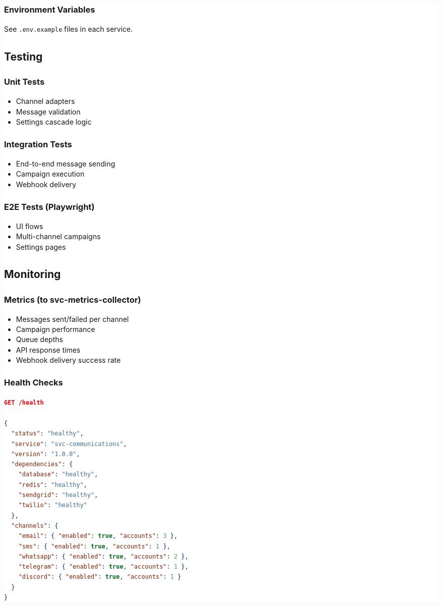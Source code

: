 ```yaml
```

### Environment Variables

See `.env.example` files in each service.

## Testing

### Unit Tests
- Channel adapters
- Message validation
- Settings cascade logic

### Integration Tests
- End-to-end message sending
- Campaign execution
- Webhook delivery

### E2E Tests (Playwright)
- UI flows
- Multi-channel campaigns
- Settings pages

## Monitoring

### Metrics (to svc-metrics-collector)
- Messages sent/failed per channel
- Campaign performance
- Queue depths
- API response times
- Webhook delivery success rate

### Health Checks

```json
GET /health

{
  "status": "healthy",
  "service": "svc-communications",
  "version": "1.0.0",
  "dependencies": {
    "database": "healthy",
    "redis": "healthy",
    "sendgrid": "healthy",
    "twilio": "healthy"
  },
  "channels": {
    "email": { "enabled": true, "accounts": 3 },
    "sms": { "enabled": true, "accounts": 1 },
    "whatsapp": { "enabled": true, "accounts": 2 },
    "telegram": { "enabled": true, "accounts": 1 },
    "discord": { "enabled": true, "accounts": 1 }
  }
}
```
